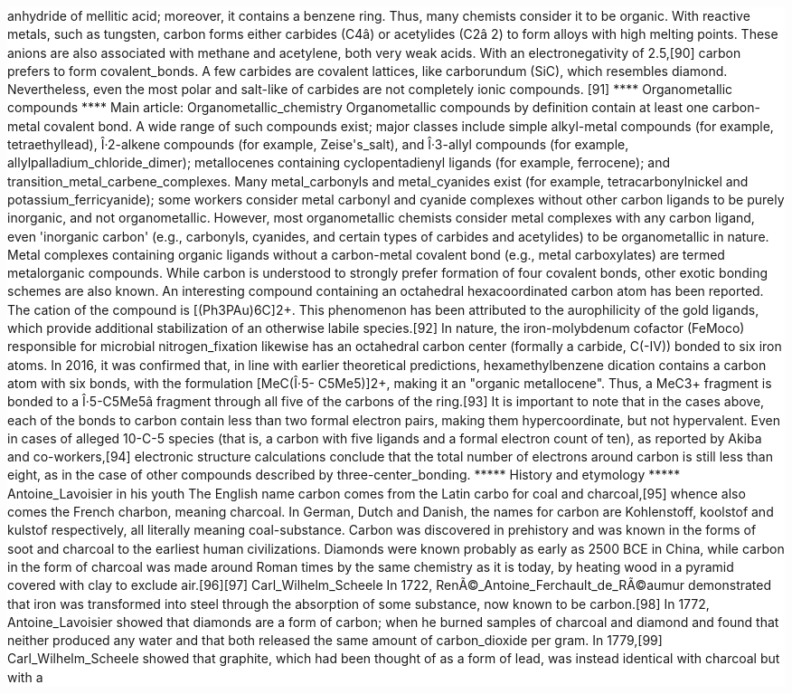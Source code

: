 anhydride of mellitic acid; moreover, it contains a benzene ring. Thus, many
chemists consider it to be organic.
With reactive metals, such as tungsten, carbon forms either carbides (C4â) or
acetylides (C2â
2) to form alloys with high melting points. These anions are also associated
with methane and acetylene, both very weak acids. With an electronegativity of
2.5,[90] carbon prefers to form covalent_bonds. A few carbides are covalent
lattices, like carborundum (SiC), which resembles diamond. Nevertheless, even
the most polar and salt-like of carbides are not completely ionic compounds.
[91]
**** Organometallic compounds ****
Main article: Organometallic_chemistry
Organometallic compounds by definition contain at least one carbon-metal
covalent bond. A wide range of such compounds exist; major classes include
simple alkyl-metal compounds (for example, tetraethyllead), Î·2-alkene
compounds (for example, Zeise's_salt), and Î·3-allyl compounds (for example,
allylpalladium_chloride_dimer); metallocenes containing cyclopentadienyl
ligands (for example, ferrocene); and transition_metal_carbene_complexes. Many
metal_carbonyls and metal_cyanides exist (for example, tetracarbonylnickel and
potassium_ferricyanide); some workers consider metal carbonyl and cyanide
complexes without other carbon ligands to be purely inorganic, and not
organometallic. However, most organometallic chemists consider metal complexes
with any carbon ligand, even 'inorganic carbon' (e.g., carbonyls, cyanides, and
certain types of carbides and acetylides) to be organometallic in nature. Metal
complexes containing organic ligands without a carbon-metal covalent bond
(e.g., metal carboxylates) are termed metalorganic compounds.
While carbon is understood to strongly prefer formation of four covalent bonds,
other exotic bonding schemes are also known. An interesting compound containing
an octahedral hexacoordinated carbon atom has been reported. The cation of the
compound is [(Ph3PAu)6C]2+. This phenomenon has been attributed to the
aurophilicity of the gold ligands, which provide additional stabilization of an
otherwise labile species.[92] In nature, the iron-molybdenum cofactor (FeMoco)
responsible for microbial nitrogen_fixation likewise has an octahedral carbon
center (formally a carbide, C(-IV)) bonded to six iron atoms. In 2016, it was
confirmed that, in line with earlier theoretical predictions, hexamethylbenzene
dication contains a carbon atom with six bonds, with the formulation [MeC(Î·5-
C5Me5)]2+, making it an "organic metallocene". Thus, a MeC3+ fragment is bonded
to a Î·5-C5Me5â fragment through all five of the carbons of the ring.[93]
It is important to note that in the cases above, each of the bonds to carbon
contain less than two formal electron pairs, making them hypercoordinate, but
not hypervalent. Even in cases of alleged 10-C-5 species (that is, a carbon
with five ligands and a formal electron count of ten), as reported by Akiba and
co-workers,[94] electronic structure calculations conclude that the total
number of electrons around carbon is still less than eight, as in the case of
other compounds described by three-center_bonding.
***** History and etymology *****
Antoine_Lavoisier in his youth
The English name carbon comes from the Latin carbo for coal and charcoal,[95]
whence also comes the French charbon, meaning charcoal. In German, Dutch and
Danish, the names for carbon are Kohlenstoff, koolstof and kulstof
respectively, all literally meaning coal-substance.
Carbon was discovered in prehistory and was known in the forms of soot and
charcoal to the earliest human civilizations. Diamonds were known probably as
early as 2500 BCE in China, while carbon in the form of charcoal was made
around Roman times by the same chemistry as it is today, by heating wood in a
pyramid covered with clay to exclude air.[96][97]
Carl_Wilhelm_Scheele
In 1722, RenÃ©_Antoine_Ferchault_de_RÃ©aumur demonstrated that iron was
transformed into steel through the absorption of some substance, now known to
be carbon.[98] In 1772, Antoine_Lavoisier showed that diamonds are a form of
carbon; when he burned samples of charcoal and diamond and found that neither
produced any water and that both released the same amount of carbon_dioxide per
gram. In 1779,[99] Carl_Wilhelm_Scheele showed that graphite, which had been
thought of as a form of lead, was instead identical with charcoal but with a